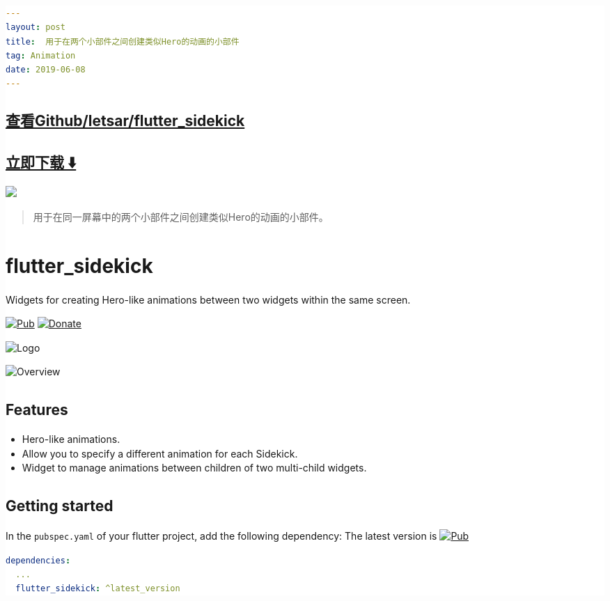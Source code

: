 ```yaml
---
layout: post
title:  用于在两个小部件之间创建类似Hero的动画的小部件
tag: Animation
date: 2019-06-08
---
```


 

## [查看Github/letsar/flutter_sidekick](http://github.com/letsar/flutter_sidekick)
## [立即下载 ️⬇️ ](https://codeload.github.com/letsar/flutter_sidekick/zip/master) 


 
![](https://flutterawesome.com/content/images/2018/11/Hero-like-animations.gif)
 
>
> 用于在同一屏幕中的两个小部件之间创建类似Hero的动画的小部件。
>

 
# flutter_sidekick

Widgets for creating Hero-like animations between two widgets within the same screen.

[![Pub](https://img.shields.io/pub/v/flutter_sidekick.svg)](https://pub.dartlang.org/packages/flutter_sidekick)
[![Donate](https://img.shields.io/badge/Donate-PayPal-green.svg)](https://www.paypal.com/cgi-bin/webscr?cmd=_s-xclick&hosted_button_id=QTT34M25RDNL6)

![Logo](https://raw.githubusercontent.com/letsar/flutter_sidekick/master/doc/images/sidekick_logo_220x321.png)

![Overview](https://raw.githubusercontent.com/letsar/flutter_sidekick/master/doc/images/bubble_overview.gif)

## Features

* Hero-like animations.
* Allow you to specify a different animation for each Sidekick.
* Widget to manage animations between children of two multi-child widgets.

## Getting started

In the `pubspec.yaml` of your flutter project, add the following dependency:
The latest version is [![Pub](https://img.shields.io/pub/v/flutter_sidekick.svg)](https://pub.dartlang.org/packages/flutter_sidekick)

```yaml
dependencies:
  ...
  flutter_sidekick: ^latest_version
```
